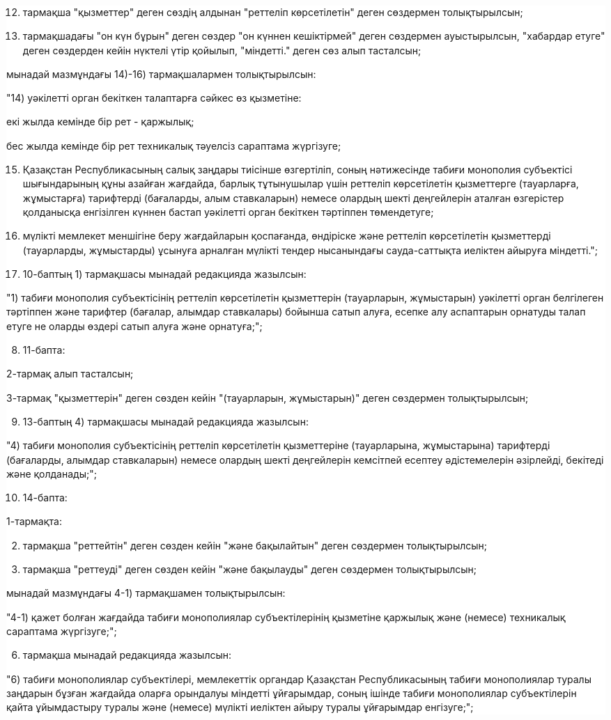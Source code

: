 12) тармақша "қызметтер" деген сөздiң алдынан "реттелiп көрсетiлетiн" деген сөздермен толықтырылсын;

13) тармақшадағы "он күн бұрын" деген сөздер "он күннен кешiктiрмей" деген сөздермен ауыстырылсын, "хабардар етуге" деген сөздерден кейiн нүктелi үтiр қойылып, "мiндеттi." деген сөз алып тасталсын;

мынадай мазмұндағы 14)-16) тармақшалармен толықтырылсын:

"14) уәкiлеттi орган бекiткен талаптарға сәйкес өз қызметiне:

екi жылда кемiнде бiр рет - қаржылық;

бес жылда кемiнде бiр рет техникалық тәуелсiз сараптама жүргiзуге;

15) Қазақстан Республикасының салық заңдары тиiсiнше өзгертiлiп, соның нәтижесiнде табиғи монополия субъектiсi шығындарының құны азайған жағдайда, барлық тұтынушылар үшiн реттелiп көрсетiлетiн қызметтерге (тауарларға, жұмыстарға) тарифтердi (бағаларды, алым ставкаларын) немесе олардың шектi деңгейлерiн аталған өзгерiстер қолданысқа енгiзiлген күннен бастап уәкiлеттi орган бекiткен тәртiппен төмендетуге;

16) мүлiктi мемлекет меншiгiне беру жағдайларын қоспағанда, өндiрiске және реттелiп көрсетiлетiн қызметтердi (тауарларды, жұмыстарды) ұсынуға арналған мүлiктi тендер нысанындағы сауда-саттықта иелiктен айыруға мiндеттi.";

7) 10-баптың 1) тармақшасы мынадай редакцияда жазылсын:

"1) табиғи монополия субъектiсiнiң реттелiп көрсетiлетiн қызметтерiн (тауарларын, жұмыстарын) уәкiлеттi орган белгiлеген тәртiппен және тарифтер (бағалар, алымдар ставкалары) бойынша сатып алуға, есепке алу аспаптарын орнатуды талап етуге не оларды өздерi сатып алуға және орнатуға;";

8) 11-бапта:

2-тармақ алып тасталсын;

3-тармақ "қызметтерiн" деген сөзден кейiн "(тауарларын, жұмыстарын)" деген сөздермен толықтырылсын;

9) 13-баптың 4) тармақшасы мынадай редакцияда жазылсын:

"4) табиғи монополия субъектiсiнiң реттелiп көрсетiлетiн қызметтерiне (тауарларына, жұмыстарына) тарифтердi (бағаларды, алымдар ставкаларын) немесе олардың шектi деңгейлерiн кемсiтпей есептеу әдiстемелерiн әзiрлейдi, бекiтедi және қолданады;";

10) 14-бапта:

1-тармақта:

2) тармақша "реттейтiн" деген сөзден кейiн "және бақылайтын" деген сөздермен толықтырылсын;

3) тармақша "реттеудi" деген сөзден кейiн "және бақылауды" деген сөздермен толықтырылсын;

мынадай мазмұндағы 4-1) тармақшамен толықтырылсын:

"4-1) қажет болған жағдайда табиғи монополиялар субъектiлерiнiң қызметiне қаржылық және (немесе) техникалық сараптама жүргiзуге;";

6) тармақша мынадай редакцияда жазылсын:

"6) табиғи монополиялар субъектiлерi, мемлекеттiк органдар Қазақстан Республикасының табиғи монополиялар туралы заңдарын бұзған жағдайда оларға орындалуы мiндеттi ұйғарымдар, соның iшiнде табиғи монополиялар субъектiлерiн қайта ұйымдастыру туралы және (немесе) мүлiктi иелiктен айыру туралы ұйғарымдар енгiзуге;";
